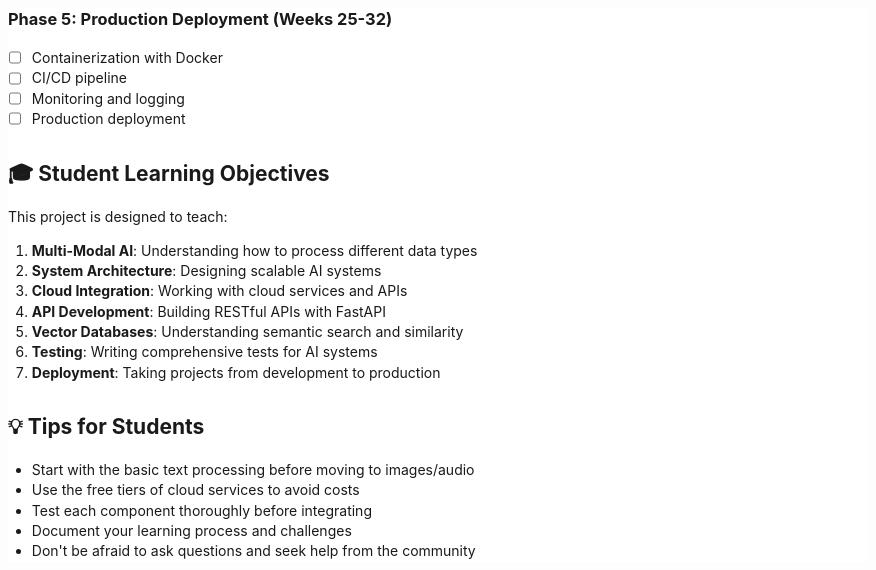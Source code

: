 ### Phase 5: Production Deployment (Weeks 25-32)
- [ ] Containerization with Docker
- [ ] CI/CD pipeline
- [ ] Monitoring and logging
- [ ] Production deployment

## 🎓 Student Learning Objectives

This project is designed to teach:

1. **Multi-Modal AI**: Understanding how to process different data types
2. **System Architecture**: Designing scalable AI systems
3. **Cloud Integration**: Working with cloud services and APIs
4. **API Development**: Building RESTful APIs with FastAPI
5. **Vector Databases**: Understanding semantic search and similarity
6. **Testing**: Writing comprehensive tests for AI systems
7. **Deployment**: Taking projects from development to production

## 💡 Tips for Students

- Start with the basic text processing before moving to images/audio
- Use the free tiers of cloud services to avoid costs
- Test each component thoroughly before integrating
- Document your learning process and challenges
- Don't be afraid to ask questions and seek help from the community 